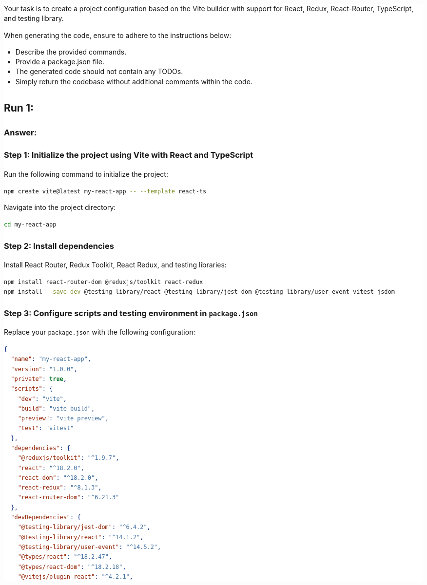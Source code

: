 Your task is to create a project configuration based on the Vite builder with support for React, Redux, React-Router, TypeScript, and testing library.

When generating the code, ensure to adhere to the instructions below:
- Describe the provided commands.
- Provide a package.json file.
- The generated code should not contain any TODOs.
- Simply return the codebase without additional comments within the code.

## Run 1:
### Answer:
### Step 1: Initialize the project using Vite with React and TypeScript

Run the following command to initialize the project:

```bash
npm create vite@latest my-react-app -- --template react-ts
```

Navigate into the project directory:

```bash
cd my-react-app
```

### Step 2: Install dependencies

Install React Router, Redux Toolkit, React Redux, and testing libraries:

```bash
npm install react-router-dom @reduxjs/toolkit react-redux
npm install --save-dev @testing-library/react @testing-library/jest-dom @testing-library/user-event vitest jsdom
```

### Step 3: Configure scripts and testing environment in `package.json`

Replace your `package.json` with the following configuration:

```json
{
  "name": "my-react-app",
  "version": "1.0.0",
  "private": true,
  "scripts": {
    "dev": "vite",
    "build": "vite build",
    "preview": "vite preview",
    "test": "vitest"
  },
  "dependencies": {
    "@reduxjs/toolkit": "^1.9.7",
    "react": "^18.2.0",
    "react-dom": "^18.2.0",
    "react-redux": "^8.1.3",
    "react-router-dom": "^6.21.3"
  },
  "devDependencies": {
    "@testing-library/jest-dom": "^6.4.2",
    "@testing-library/react": "^14.1.2",
    "@testing-library/user-event": "^14.5.2",
    "@types/react": "^18.2.47",
    "@types/react-dom": "^18.2.18",
    "@vitejs/plugin-react": "^4.2.1",
```